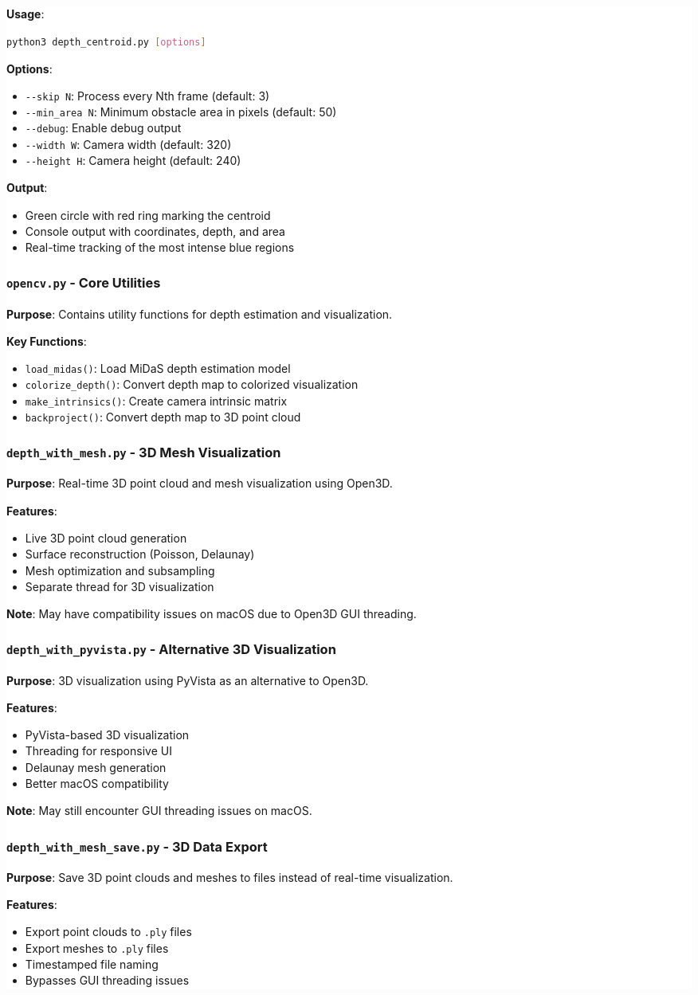 **Usage**:
```bash
python3 depth_centroid.py [options]
```

**Options**:
- `--skip N`: Process every Nth frame (default: 3)
- `--min_area N`: Minimum obstacle area in pixels (default: 50)
- `--debug`: Enable debug output
- `--width W`: Camera width (default: 320)
- `--height H`: Camera height (default: 240)

**Output**:
- Green circle with red ring marking the centroid
- Console output with coordinates, depth, and area
- Real-time tracking of the most intense blue regions

### `opencv.py` - Core Utilities
**Purpose**: Contains utility functions for depth estimation and visualization.

**Key Functions**:
- `load_midas()`: Load MiDaS depth estimation model
- `colorize_depth()`: Convert depth map to colorized visualization
- `make_intrinsics()`: Create camera intrinsic matrix
- `backproject()`: Convert depth map to 3D point cloud

### `depth_with_mesh.py` - 3D Mesh Visualization
**Purpose**: Real-time 3D point cloud and mesh visualization using Open3D.

**Features**:
- Live 3D point cloud generation
- Surface reconstruction (Poisson, Delaunay)
- Mesh optimization and subsampling
- Separate thread for 3D visualization

**Note**: May have compatibility issues on macOS due to Open3D GUI threading.

### `depth_with_pyvista.py` - Alternative 3D Visualization
**Purpose**: 3D visualization using PyVista as an alternative to Open3D.

**Features**:
- PyVista-based 3D visualization
- Threading for responsive UI
- Delaunay mesh generation
- Better macOS compatibility

**Note**: May still encounter GUI threading issues on macOS.

### `depth_with_mesh_save.py` - 3D Data Export
**Purpose**: Save 3D point clouds and meshes to files instead of real-time visualization.

**Features**:
- Export point clouds to `.ply` files
- Export meshes to `.ply` files
- Timestamped file naming
- Bypasses GUI threading issues
